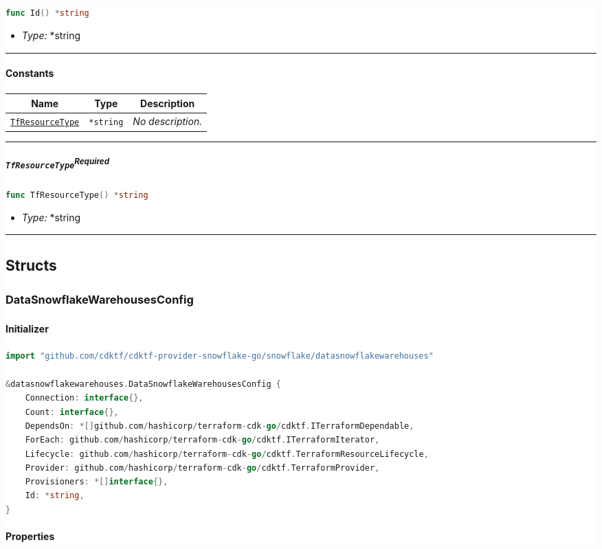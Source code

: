 ```go
func Id() *string
```

- *Type:* *string

---

#### Constants <a name="Constants" id="Constants"></a>

| **Name** | **Type** | **Description** |
| --- | --- | --- |
| <code><a href="#@cdktf/provider-snowflake.dataSnowflakeWarehouses.DataSnowflakeWarehouses.property.tfResourceType">TfResourceType</a></code> | <code>*string</code> | *No description.* |

---

##### `TfResourceType`<sup>Required</sup> <a name="TfResourceType" id="@cdktf/provider-snowflake.dataSnowflakeWarehouses.DataSnowflakeWarehouses.property.tfResourceType"></a>

```go
func TfResourceType() *string
```

- *Type:* *string

---

## Structs <a name="Structs" id="Structs"></a>

### DataSnowflakeWarehousesConfig <a name="DataSnowflakeWarehousesConfig" id="@cdktf/provider-snowflake.dataSnowflakeWarehouses.DataSnowflakeWarehousesConfig"></a>

#### Initializer <a name="Initializer" id="@cdktf/provider-snowflake.dataSnowflakeWarehouses.DataSnowflakeWarehousesConfig.Initializer"></a>

```go
import "github.com/cdktf/cdktf-provider-snowflake-go/snowflake/datasnowflakewarehouses"

&datasnowflakewarehouses.DataSnowflakeWarehousesConfig {
	Connection: interface{},
	Count: interface{},
	DependsOn: *[]github.com/hashicorp/terraform-cdk-go/cdktf.ITerraformDependable,
	ForEach: github.com/hashicorp/terraform-cdk-go/cdktf.ITerraformIterator,
	Lifecycle: github.com/hashicorp/terraform-cdk-go/cdktf.TerraformResourceLifecycle,
	Provider: github.com/hashicorp/terraform-cdk-go/cdktf.TerraformProvider,
	Provisioners: *[]interface{},
	Id: *string,
}
```

#### Properties <a name="Properties" id="Properties"></a>
